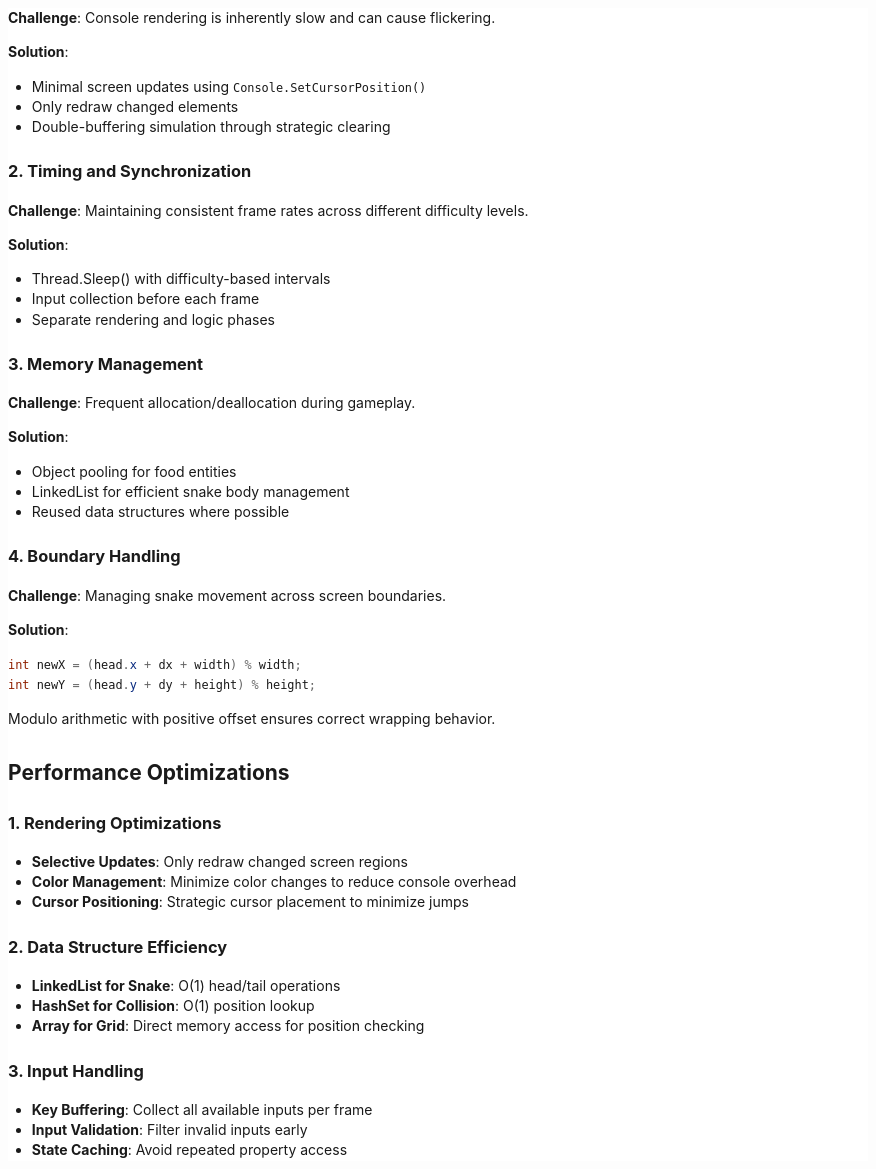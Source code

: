 **Challenge**: Console rendering is inherently slow and can cause flickering.

**Solution**: 
- Minimal screen updates using `Console.SetCursorPosition()`
- Only redraw changed elements
- Double-buffering simulation through strategic clearing

### 2. Timing and Synchronization

**Challenge**: Maintaining consistent frame rates across different difficulty levels.

**Solution**:
- Thread.Sleep() with difficulty-based intervals
- Input collection before each frame
- Separate rendering and logic phases

### 3. Memory Management

**Challenge**: Frequent allocation/deallocation during gameplay.

**Solution**:
- Object pooling for food entities
- LinkedList for efficient snake body management
- Reused data structures where possible

### 4. Boundary Handling

**Challenge**: Managing snake movement across screen boundaries.

**Solution**:
```csharp
int newX = (head.x + dx + width) % width;
int newY = (head.y + dy + height) % height;
```

Modulo arithmetic with positive offset ensures correct wrapping behavior.

## Performance Optimizations

### 1. Rendering Optimizations

- **Selective Updates**: Only redraw changed screen regions
- **Color Management**: Minimize color changes to reduce console overhead
- **Cursor Positioning**: Strategic cursor placement to minimize jumps

### 2. Data Structure Efficiency

- **LinkedList for Snake**: O(1) head/tail operations
- **HashSet for Collision**: O(1) position lookup
- **Array for Grid**: Direct memory access for position checking

### 3. Input Handling

- **Key Buffering**: Collect all available inputs per frame
- **Input Validation**: Filter invalid inputs early
- **State Caching**: Avoid repeated property access
